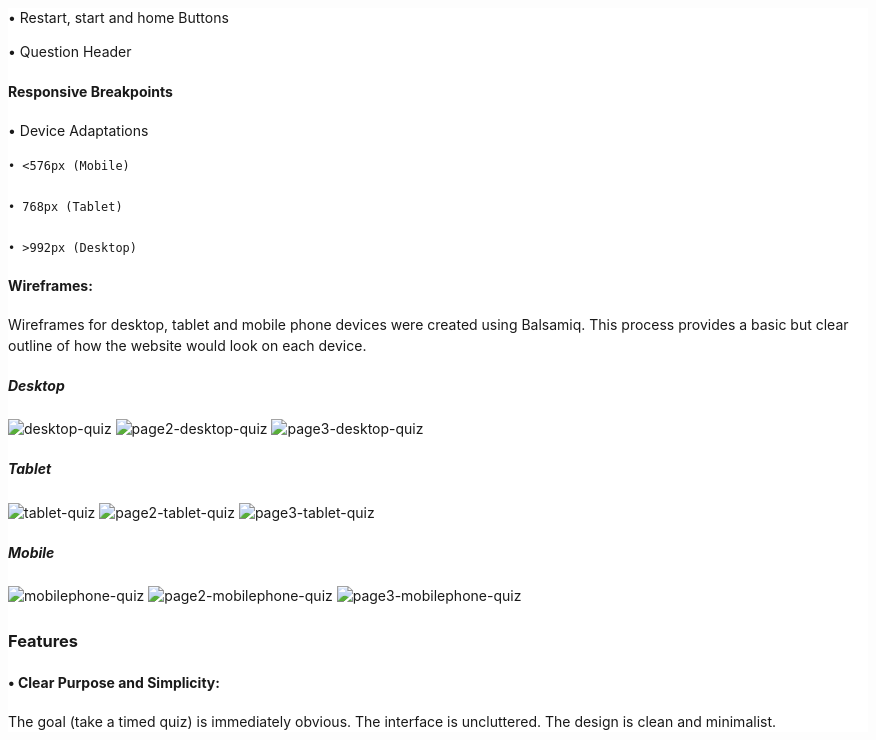 • Restart, start and home Buttons 

• Question Header

#### Responsive Breakpoints

• Device	Adaptations

    • <576px (Mobile)	

    • 768px (Tablet)	

    • >992px (Desktop)	




#### Wireframes:

Wireframes for desktop, tablet and mobile phone devices were created using Balsamiq. This process provides a basic but clear outline of how the website would look on each device.

##### Desktop

<img width="968" height="772" alt="desktop-quiz" src="https://github.com/user-attachments/assets/f6587997-04b3-415c-859c-e4e286217c38" />

<img width="954" height="772" alt="page2-desktop-quiz" src="https://github.com/user-attachments/assets/691bab55-194f-49d1-8d8a-1a374cf06a7f" />

<img width="954" height="772" alt="page3-desktop-quiz" src="https://github.com/user-attachments/assets/3cbb56d4-3a18-4357-8a91-aee61201f3be" />



##### Tablet

<img width="838" height="836" alt="tablet-quiz" src="https://github.com/user-attachments/assets/fe3c5fc5-e704-4121-82ce-39e95e8c2f7f" />

<img width="838" height="836" alt="page2-tablet-quiz" src="https://github.com/user-attachments/assets/fec01d01-26d9-4636-aa85-8838bde7417c" />

<img width="838" height="836" alt="page3-tablet-quiz" src="https://github.com/user-attachments/assets/c6ce1420-0055-4639-9154-50397b627199" />



##### Mobile

<img width="518" height="1140" alt="mobilephone-quiz" src="https://github.com/user-attachments/assets/2467f036-6d95-4c5b-83ce-917bb136b260" />

<img width="518" height="1027" alt="page2-mobilephone-quiz" src="https://github.com/user-attachments/assets/2b2eed79-21ab-419f-9dda-7a8f7753cb19" />

<img width="518" height="1027" alt="page3-mobilephone-quiz" src="https://github.com/user-attachments/assets/f8d79a5d-78d5-4014-999b-3b8f2221c2ee" />



### Features

#### •	Clear Purpose and Simplicity: 
The goal (take a timed quiz) is immediately obvious. The interface is uncluttered. The design is clean and minimalist.
